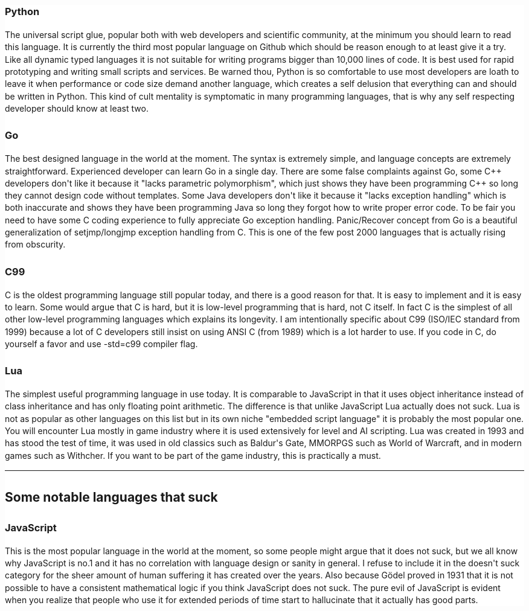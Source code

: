 ### Python
The universal script glue, popular both with web developers and scientific community, at the minimum you should learn to read this language. It is currently the third most popular language on Github which should be reason enough to at least give it a try. Like all dynamic typed languages it is not suitable for writing programs bigger than 10,000 lines of code. It is best used for rapid prototyping and writing small scripts and services. Be warned thou, Python is so comfortable to use most developers are loath to leave it when performance or code size demand another language, which creates a self delusion that everything can and should be written in Python. This kind of cult mentality is symptomatic in many programming languages, that is why any self respecting developer should know at least two.

### Go
The best designed language in the world at the moment. The syntax is extremely simple, and language concepts are extremely straightforward. Experienced developer can learn Go in a single day. There are some false complaints against Go, some C++ developers don't like it because it "lacks parametric polymorphism", which just shows they have been programming C++ so long they cannot design code without templates. Some Java developers don't like it because it "lacks exception handling" which is both inaccurate and shows they have been programming Java so long they forgot how to write proper error code. To be fair you need to have some C coding experience to fully appreciate Go exception handling. Panic/Recover concept from Go is a beautiful generalization of setjmp/longjmp exception handling from C. This is one of the few post 2000 languages that is actually rising from obscurity.

### C99
C is the oldest programming language still popular today, and there is a good reason for that. It is easy to implement and it is easy to learn. Some would argue that C is hard, but it is low-level programming that is hard, not C itself. In fact C is the simplest of all other low-level programming languages which explains its longevity. I am intentionally specific about C99 (ISO/IEC standard from 1999) because a lot of C developers still insist on using ANSI C (from 1989) which is a lot harder to use. If you code in C, do yourself a favor and use -std=c99 compiler flag.

### Lua
The simplest useful programming language in use today. It is comparable to JavaScript in that it uses object inheritance instead of class inheritance and has only floating point arithmetic. The difference is that unlike JavaScript Lua actually does not suck. Lua is not as popular as other languages on this list but in its own niche "embedded script language" it is probably the most popular one. You will encounter Lua mostly in game industry where it is used extensively for level and AI scripting. Lua was created in 1993 and has stood the test of time, it was used in old classics such as Baldur's Gate, MMORPGS such as World of Warcraft, and in modern games such as Withcher. If you want to be part of the game industry, this is practically a must.


----

## Some notable languages that suck

### JavaScript
This is the most popular language in the world at the moment, so some people might argue that it does not suck, but we all know why JavaScript is no.1 and it has no correlation with language design or sanity in general. I refuse to include it in the doesn't suck category for the sheer amount of human suffering it has created over the years. Also because Gödel proved in 1931 that it is not possible to have a consistent mathematical logic if you think JavaScript does not suck. The pure evil of JavaScript is evident when you realize that people who use it for extended periods of time start to hallucinate that it actually has good parts.
